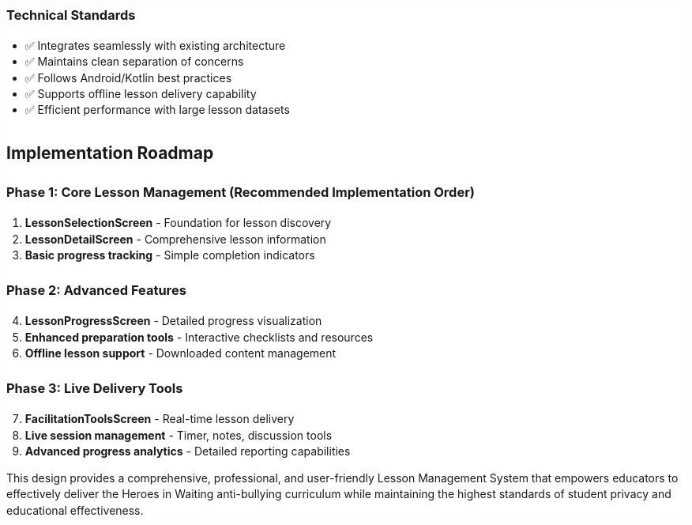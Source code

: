 ### Technical Standards
- ✅ Integrates seamlessly with existing architecture
- ✅ Maintains clean separation of concerns
- ✅ Follows Android/Kotlin best practices
- ✅ Supports offline lesson delivery capability
- ✅ Efficient performance with large lesson datasets

## Implementation Roadmap

### Phase 1: Core Lesson Management (Recommended Implementation Order)
1. **LessonSelectionScreen** - Foundation for lesson discovery
2. **LessonDetailScreen** - Comprehensive lesson information
3. **Basic progress tracking** - Simple completion indicators

### Phase 2: Advanced Features
4. **LessonProgressScreen** - Detailed progress visualization
5. **Enhanced preparation tools** - Interactive checklists and resources
6. **Offline lesson support** - Downloaded content management

### Phase 3: Live Delivery Tools
7. **FacilitationToolsScreen** - Real-time lesson delivery
8. **Live session management** - Timer, notes, discussion tools
9. **Advanced progress analytics** - Detailed reporting capabilities

This design provides a comprehensive, professional, and user-friendly Lesson Management System that empowers educators to effectively deliver the Heroes in Waiting anti-bullying curriculum while maintaining the highest standards of student privacy and educational effectiveness.